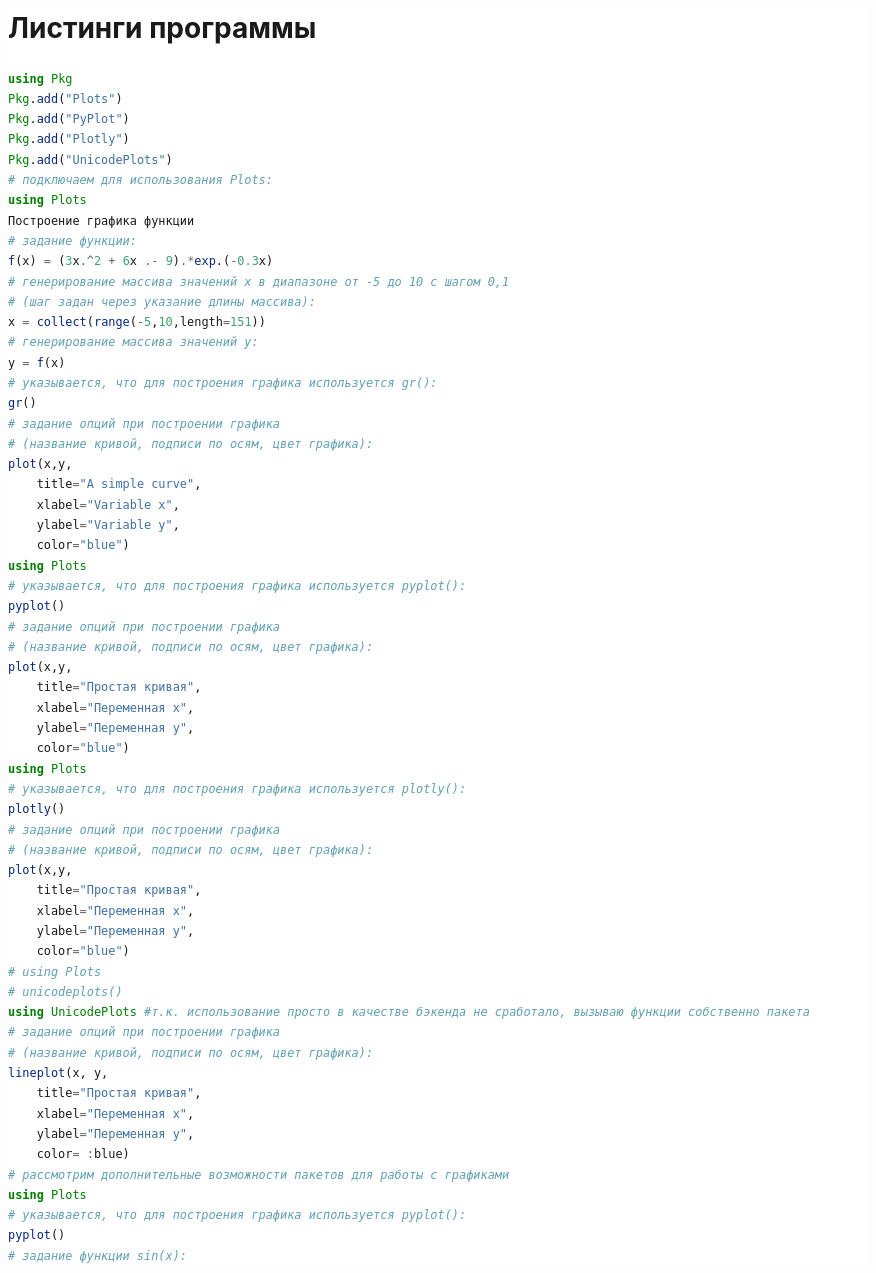 # Листинги  программы

```julia
using Pkg
Pkg.add("Plots")
Pkg.add("PyPlot")
Pkg.add("Plotly")
Pkg.add("UnicodePlots")
# подключаем для использования Plots:
using Plots
Построение графика функции
# задание функции:
f(x) = (3x.^2 + 6x .- 9).*exp.(-0.3x)
# генерирование массива значений x в диапазоне от -5 до 10 с шагом 0,1
# (шаг задан через указание длины массива):
x = collect(range(-5,10,length=151))
# генерирование массива значений y:
y = f(x)
# указывается, что для построения графика используется gr():
gr()
# задание опций при построении графика
# (название кривой, подписи по осям, цвет графика):
plot(x,y,
    title="A simple curve",
    xlabel="Variable x",
    ylabel="Variable y",
    color="blue")
using Plots
# указывается, что для построения графика используется pyplot():
pyplot()
# задание опций при построении графика
# (название кривой, подписи по осям, цвет графика):
plot(x,y,
    title="Простая кривая",
    xlabel="Переменная x",
    ylabel="Переменная y",
    color="blue")
using Plots
# указывается, что для построения графика используется plotly():
plotly()
# задание опций при построении графика
# (название кривой, подписи по осям, цвет графика):
plot(x,y,
    title="Простая кривая",
    xlabel="Переменная x",
    ylabel="Переменная y",
    color="blue")
# using Plots
# unicodeplots()
using UnicodePlots #т.к. использование просто в качестве бэкенда не сработало, вызываю функции собственно пакета
# задание опций при построении графика
# (название кривой, подписи по осям, цвет графика):
lineplot(x, y,
    title="Простая кривая",
    xlabel="Переменная x",
    ylabel="Переменная y",
    color= :blue)
# рассмотрим дополнительные возможности пакетов для работы с графиками
using Plots
# указывается, что для построения графика используется pyplot():
pyplot()
# задание функции sin(x):
```